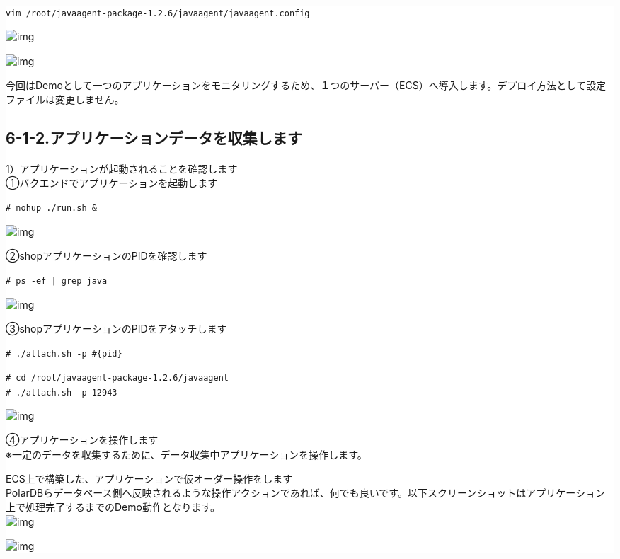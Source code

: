 ```
vim /root/javaagent-package-1.2.6/javaagent/javaagent.config
```

![img](https://raw.githubusercontent.com/sbcloud/help/master/content/usecase-PolarDB/polardb_images_13574176438014225111/20210922225446.png "img")    


![img](https://raw.githubusercontent.com/sbcloud/help/master/content/usecase-PolarDB/polardb_images_13574176438014225111/20210922225454.png "img")    



今回はDemoとして一つのアプリケーションをモニタリングするため、１つのサーバー（ECS）へ導入します。デプロイ方法として設定ファイルは変更しません。     

## 6-1-2.アプリケーションデータを収集します      
1）アプリケーションが起動されることを確認します      
①バクエンドでアプリケーションを起動します      

```
# nohup ./run.sh &
```

![img](https://raw.githubusercontent.com/sbcloud/help/master/content/usecase-PolarDB/polardb_images_13574176438014225111/20210922225509.png "img")    




②shopアプリケーションのPIDを確認します      

```
# ps -ef | grep java
```

![img](https://raw.githubusercontent.com/sbcloud/help/master/content/usecase-PolarDB/polardb_images_13574176438014225111/20210922225530.png "img")    


③shopアプリケーションのPIDをアタッチします      

```7
# ./attach.sh -p #{pid}
```

```
# cd /root/javaagent-package-1.2.6/javaagent
# ./attach.sh -p 12943
```

![img](https://raw.githubusercontent.com/sbcloud/help/master/content/usecase-PolarDB/polardb_images_13574176438014225111/20210922225541.png "img")    


④アプリケーションを操作します      
※一定のデータを収集するために、データ収集中アプリケーションを操作します。

ECS上で構築した、アプリケーションで仮オーダー操作をします      
PolarDBらデータベース側へ反映されるような操作アクションであれば、何でも良いです。以下スクリーンショットはアプリケーション上で処理完了するまでのDemo動作となります。     
![img](https://raw.githubusercontent.com/sbcloud/help/master/content/usecase-PolarDB/polardb_images_13574176438014225111/20210922225557.png "img")    


![img](https://raw.githubusercontent.com/sbcloud/help/master/content/usecase-PolarDB/polardb_images_13574176438014225111/20210922225605.png "img")    
